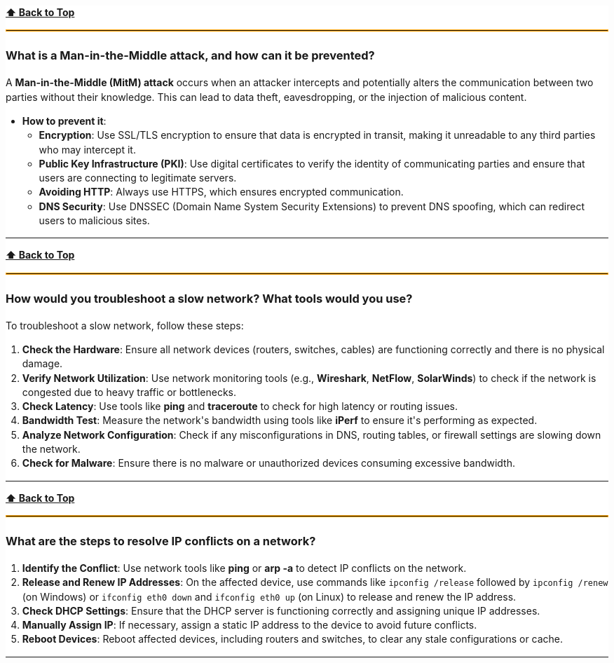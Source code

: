 **[⬆ Back to Top](#table-of-contents)**

<hr style="border:1px solid orange">

### What is a Man-in-the-Middle attack, and how can it be prevented?

A **Man-in-the-Middle (MitM) attack** occurs when an attacker intercepts and potentially alters the communication between two parties without their knowledge. This can lead to data theft, eavesdropping, or the injection of malicious content.

- **How to prevent it**:
  - **Encryption**: Use SSL/TLS encryption to ensure that data is encrypted in transit, making it unreadable to any third parties who may intercept it.
  - **Public Key Infrastructure (PKI)**: Use digital certificates to verify the identity of communicating parties and ensure that users are connecting to legitimate servers.
  - **Avoiding HTTP**: Always use HTTPS, which ensures encrypted communication.
  - **DNS Security**: Use DNSSEC (Domain Name System Security Extensions) to prevent DNS spoofing, which can redirect users to malicious sites.

---

**[⬆ Back to Top](#table-of-contents)**

<hr style="border:1px solid orange">

### How would you troubleshoot a slow network? What tools would you use?

To troubleshoot a slow network, follow these steps:

1. **Check the Hardware**: Ensure all network devices (routers, switches, cables) are functioning correctly and there is no physical damage.
2. **Verify Network Utilization**: Use network monitoring tools (e.g., **Wireshark**, **NetFlow**, **SolarWinds**) to check if the network is congested due to heavy traffic or bottlenecks.
3. **Check Latency**: Use tools like **ping** and **traceroute** to check for high latency or routing issues.
4. **Bandwidth Test**: Measure the network's bandwidth using tools like **iPerf** to ensure it's performing as expected.
5. **Analyze Network Configuration**: Check if any misconfigurations in DNS, routing tables, or firewall settings are slowing down the network.
6. **Check for Malware**: Ensure there is no malware or unauthorized devices consuming excessive bandwidth.

---

**[⬆ Back to Top](#table-of-contents)**

<hr style="border:1px solid orange">

### What are the steps to resolve IP conflicts on a network?

1. **Identify the Conflict**: Use network tools like **ping** or **arp -a** to detect IP conflicts on the network.
2. **Release and Renew IP Addresses**: On the affected device, use commands like `ipconfig /release` followed by `ipconfig /renew` (on Windows) or `ifconfig eth0 down` and `ifconfig eth0 up` (on Linux) to release and renew the IP address.
3. **Check DHCP Settings**: Ensure that the DHCP server is functioning correctly and assigning unique IP addresses.
4. **Manually Assign IP**: If necessary, assign a static IP address to the device to avoid future conflicts.
5. **Reboot Devices**: Reboot affected devices, including routers and switches, to clear any stale configurations or cache.

---